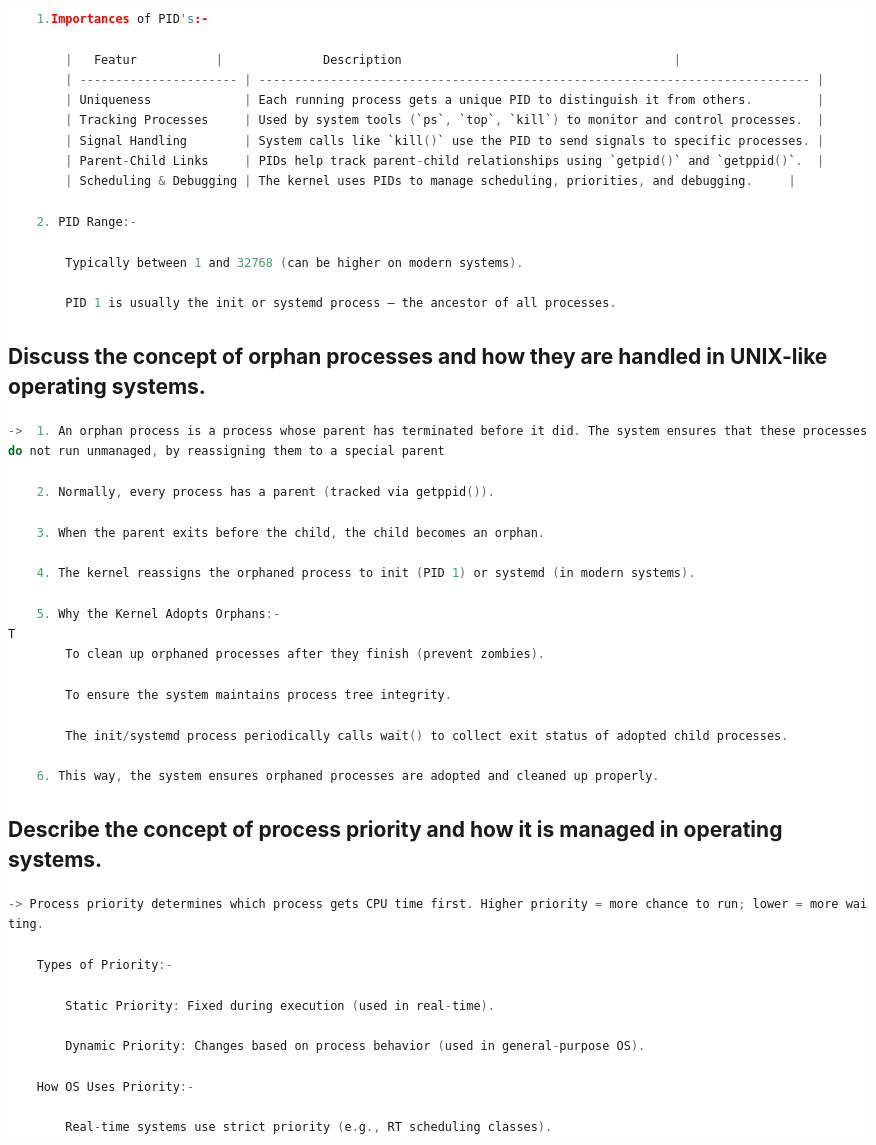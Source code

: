 ```c
	1.Importances of PID's:-

		| 	Featur           | 				Description                                      |
		| ---------------------- | ----------------------------------------------------------------------------- |
		| Uniqueness             | Each running process gets a unique PID to distinguish it from others.         |
		| Tracking Processes     | Used by system tools (`ps`, `top`, `kill`) to monitor and control processes.  |
		| Signal Handling        | System calls like `kill()` use the PID to send signals to specific processes. |
		| Parent-Child Links 	 | PIDs help track parent-child relationships using `getpid()` and `getppid()`.  |
		| Scheduling & Debugging | The kernel uses PIDs to manage scheduling, priorities, and debugging.	 |

	2. PID Range:-

		Typically between 1 and 32768 (can be higher on modern systems).

		PID 1 is usually the init or systemd process — the ancestor of all processes.
```
## Discuss the concept of orphan processes and how they are handled in UNIX-like operating systems.
```c
-> 	1. An orphan process is a process whose parent has terminated before it did. The system ensures that these processes do not run unmanaged, by reassigning them to a special parent

	2. Normally, every process has a parent (tracked via getppid()).

	3. When the parent exits before the child, the child becomes an orphan.

	4. The kernel reassigns the orphaned process to init (PID 1) or systemd (in modern systems).

	5. Why the Kernel Adopts Orphans:-
T	
		To clean up orphaned processes after they finish (prevent zombies).

		To ensure the system maintains process tree integrity.

		The init/systemd process periodically calls wait() to collect exit status of adopted child processes.

	6. This way, the system ensures orphaned processes are adopted and cleaned up properly.
```
## Describe the concept of process priority and how it is managed in operating systems.
```c
-> Process priority determines which process gets CPU time first. Higher priority = more chance to run; lower = more waiting.

	Types of Priority:-

		Static Priority: Fixed during execution (used in real-time).

		Dynamic Priority: Changes based on process behavior (used in general-purpose OS).	
 
	How OS Uses Priority:-

		Real-time systems use strict priority (e.g., RT scheduling classes).

```